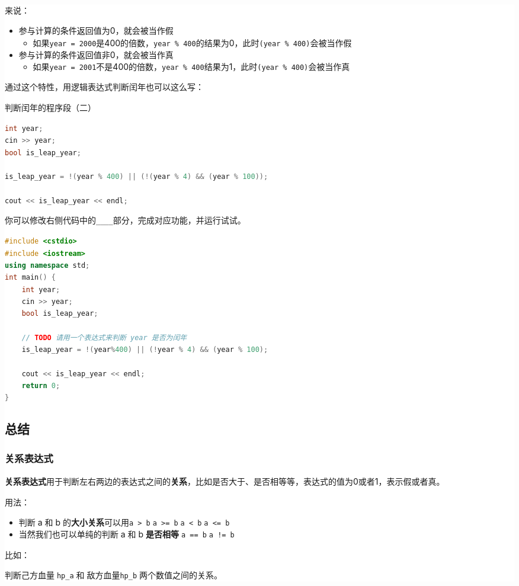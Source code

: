   来说：

  - 参与计算的条件返回值为0，就会被当作假
    - 如果`year = 2000`是400的倍数，`year % 400`的结果为0，此时`(year % 400)`会被当作假
  - 参与计算的条件返回值非0，就会被当作真
    - 如果`year = 2001`不是400的倍数，`year % 400`结果为1，此时`(year % 400)`会被当作真

通过这个特性，用逻辑表达式判断闰年也可以这么写：

判断闰年的程序段（二）

```c++
int year;
cin >> year;
bool is_leap_year;

is_leap_year = !(year % 400) || (!(year % 4) && (year % 100));

cout << is_leap_year << endl;
```

你可以修改右侧代码中的`____`部分，完成对应功能，并运行试试。

```cpp
#include <cstdio>
#include <iostream>
using namespace std;
int main() {
    int year;
    cin >> year;
    bool is_leap_year;
    
    // TODO 请用一个表达式来判断 year 是否为闰年
    is_leap_year = !(year%400) || (!year % 4) && (year % 100);
    
    cout << is_leap_year << endl;
    return 0;
}
```



## 总结

### 关系表达式

**关系表达式**用于判断左右两边的表达式之间的**关系**，比如是否大于、是否相等等，表达式的值为0或者1，表示假或者真。

用法：

- 判断 a 和 b 的**大小关系**可以用`a > b` `a >= b` `a < b` `a <= b`
- 当然我们也可以单纯的判断 a 和 b **是否相等** `a == b` `a != b`

比如：

判断己方血量 `hp_a` 和 敌方血量`hp_b` 两个数值之间的关系。
